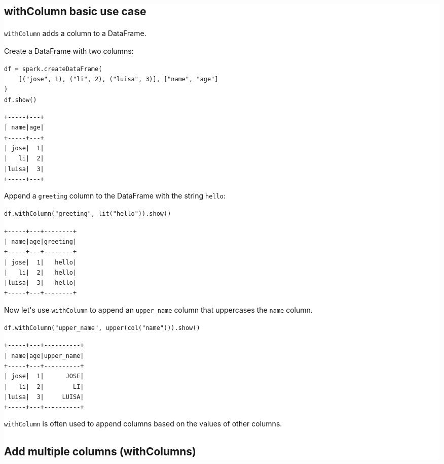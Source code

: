 ## withColumn basic use case

`withColumn` adds a column to a DataFrame.

Create a DataFrame with two columns:

```
df = spark.createDataFrame(
    [("jose", 1), ("li", 2), ("luisa", 3)], ["name", "age"]
)
df.show()
```

```
+-----+---+
| name|age|
+-----+---+
| jose|  1|
|   li|  2|
|luisa|  3|
+-----+---+
```

Append a `greeting` column to the DataFrame with the string `hello`:

```
df.withColumn("greeting", lit("hello")).show()
```

```
+-----+---+--------+
| name|age|greeting|
+-----+---+--------+
| jose|  1|   hello|
|   li|  2|   hello|
|luisa|  3|   hello|
+-----+---+--------+
```

Now let's use `withColumn` to append an `upper_name` column that uppercases the `name` column.

```
df.withColumn("upper_name", upper(col("name"))).show()
```

```
+-----+---+----------+
| name|age|upper_name|
+-----+---+----------+
| jose|  1|      JOSE|
|   li|  2|        LI|
|luisa|  3|     LUISA|
+-----+---+----------+
```

`withColumn` is often used to append columns based on the values of other columns.

## Add multiple columns (withColumns)
